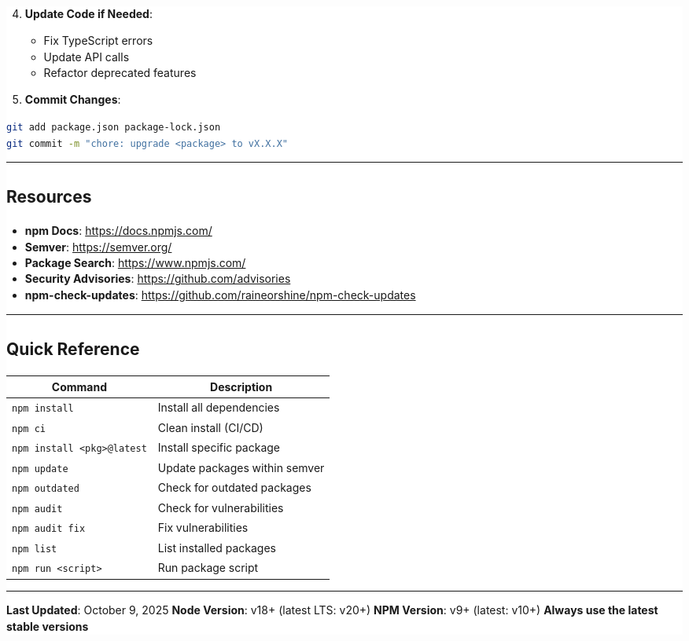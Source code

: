 4. **Update Code if Needed**:
   - Fix TypeScript errors
   - Update API calls
   - Refactor deprecated features

5. **Commit Changes**:
```bash
git add package.json package-lock.json
git commit -m "chore: upgrade <package> to vX.X.X"
```

---

## Resources

- **npm Docs**: https://docs.npmjs.com/
- **Semver**: https://semver.org/
- **Package Search**: https://www.npmjs.com/
- **Security Advisories**: https://github.com/advisories
- **npm-check-updates**: https://github.com/raineorshine/npm-check-updates

---

## Quick Reference

| Command | Description |
|---------|-------------|
| `npm install` | Install all dependencies |
| `npm ci` | Clean install (CI/CD) |
| `npm install <pkg>@latest` | Install specific package |
| `npm update` | Update packages within semver |
| `npm outdated` | Check for outdated packages |
| `npm audit` | Check for vulnerabilities |
| `npm audit fix` | Fix vulnerabilities |
| `npm list` | List installed packages |
| `npm run <script>` | Run package script |

---

**Last Updated**: October 9, 2025
**Node Version**: v18+ (latest LTS: v20+)
**NPM Version**: v9+ (latest: v10+)
**Always use the latest stable versions**
